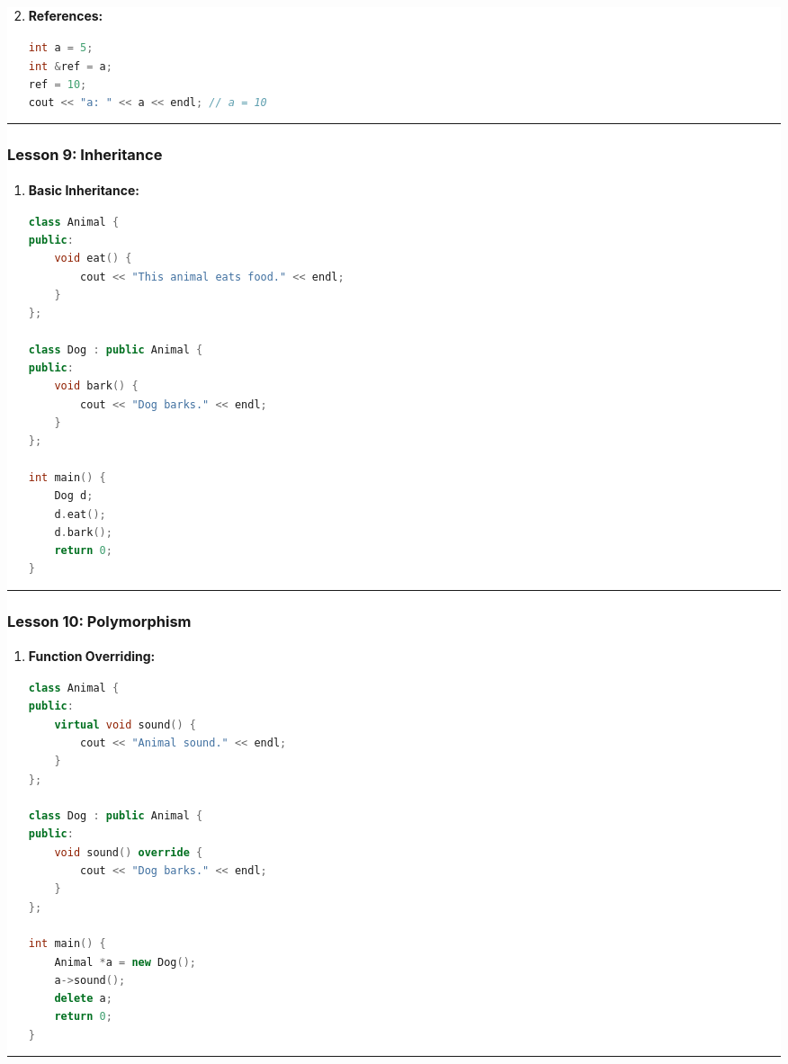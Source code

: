 2. **References:**
   ```cpp
   int a = 5;
   int &ref = a;
   ref = 10;
   cout << "a: " << a << endl; // a = 10
   ```

---

### **Lesson 9: Inheritance**

1. **Basic Inheritance:**
   ```cpp
   class Animal {
   public:
       void eat() {
           cout << "This animal eats food." << endl;
       }
   };

   class Dog : public Animal {
   public:
       void bark() {
           cout << "Dog barks." << endl;
       }
   };

   int main() {
       Dog d;
       d.eat();
       d.bark();
       return 0;
   }
   ```

---

### **Lesson 10: Polymorphism**

1. **Function Overriding:**
   ```cpp
   class Animal {
   public:
       virtual void sound() {
           cout << "Animal sound." << endl;
       }
   };

   class Dog : public Animal {
   public:
       void sound() override {
           cout << "Dog barks." << endl;
       }
   };

   int main() {
       Animal *a = new Dog();
       a->sound();
       delete a;
       return 0;
   }
   ```

---